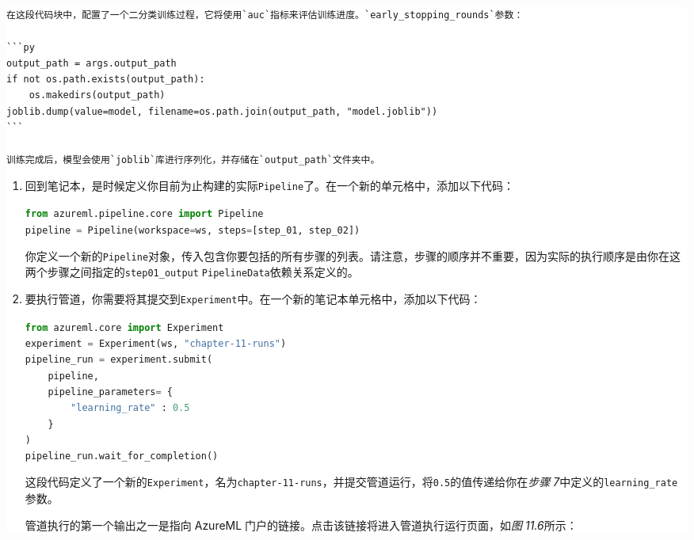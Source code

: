     在这段代码块中，配置了一个二分类训练过程，它将使用`auc`指标来评估训练进度。`early_stopping_rounds`参数：

    ```py
    output_path = args.output_path
    if not os.path.exists(output_path):
        os.makedirs(output_path)
    joblib.dump(value=model, filename=os.path.join(output_path, "model.joblib"))
    ```

    训练完成后，模型会使用`joblib`库进行序列化，并存储在`output_path`文件夹中。

1.  回到笔记本，是时候定义你目前为止构建的实际`Pipeline`了。在一个新的单元格中，添加以下代码：

    ```py
    from azureml.pipeline.core import Pipeline
    pipeline = Pipeline(workspace=ws, steps=[step_01, step_02])
    ```

    你定义一个新的`Pipeline`对象，传入包含你要包括的所有步骤的列表。请注意，步骤的顺序并不重要，因为实际的执行顺序是由你在这两个步骤之间指定的`step01_output` `PipelineData`依赖关系定义的。

1.  要执行管道，你需要将其提交到`Experiment`中。在一个新的笔记本单元格中，添加以下代码：

    ```py
    from azureml.core import Experiment
    experiment = Experiment(ws, "chapter-11-runs")
    pipeline_run = experiment.submit(
        pipeline,
        pipeline_parameters= {
            "learning_rate" : 0.5
        }
    )
    pipeline_run.wait_for_completion()
    ```

    这段代码定义了一个新的`Experiment`，名为`chapter-11-runs`，并提交管道运行，将`0.5`的值传递给你在*步骤 7*中定义的`learning_rate`参数。

    管道执行的第一个输出之一是指向 AzureML 门户的链接。点击该链接将进入管道执行运行页面，如*图 11.6*所示：

